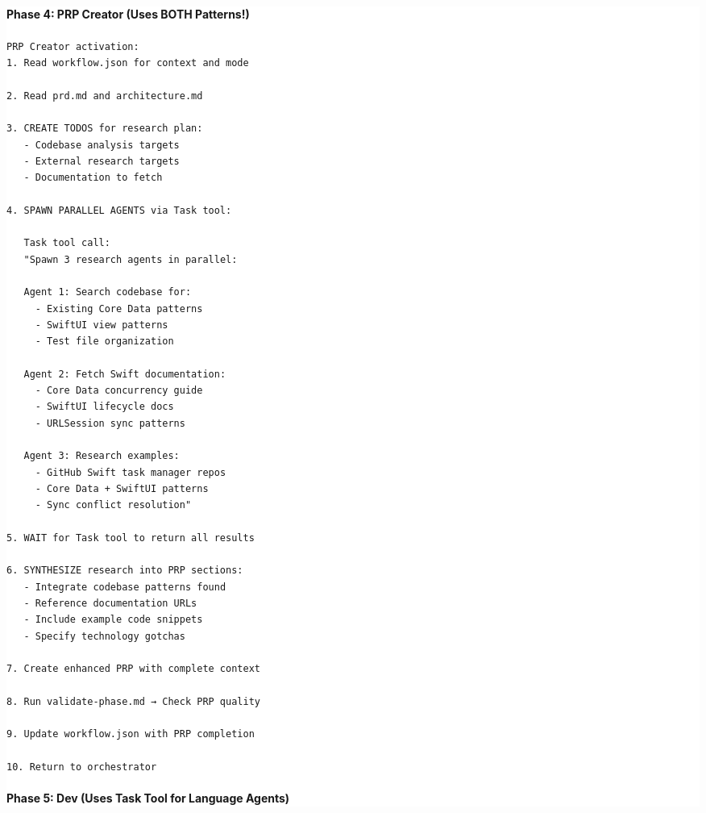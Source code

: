 #### Phase 4: PRP Creator (Uses BOTH Patterns!)

```
PRP Creator activation:
1. Read workflow.json for context and mode

2. Read prd.md and architecture.md

3. CREATE TODOS for research plan:
   - Codebase analysis targets
   - External research targets
   - Documentation to fetch

4. SPAWN PARALLEL AGENTS via Task tool:

   Task tool call:
   "Spawn 3 research agents in parallel:

   Agent 1: Search codebase for:
     - Existing Core Data patterns
     - SwiftUI view patterns
     - Test file organization

   Agent 2: Fetch Swift documentation:
     - Core Data concurrency guide
     - SwiftUI lifecycle docs
     - URLSession sync patterns

   Agent 3: Research examples:
     - GitHub Swift task manager repos
     - Core Data + SwiftUI patterns
     - Sync conflict resolution"

5. WAIT for Task tool to return all results

6. SYNTHESIZE research into PRP sections:
   - Integrate codebase patterns found
   - Reference documentation URLs
   - Include example code snippets
   - Specify technology gotchas

7. Create enhanced PRP with complete context

8. Run validate-phase.md → Check PRP quality

9. Update workflow.json with PRP completion

10. Return to orchestrator
```

#### Phase 5: Dev (Uses Task Tool for Language Agents)
